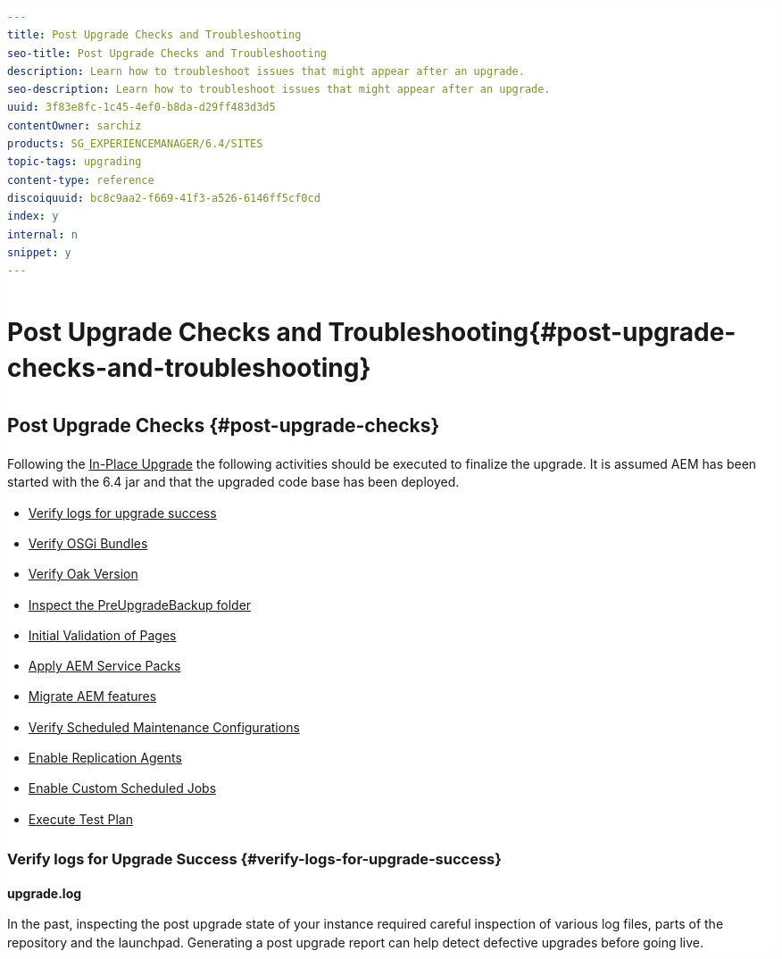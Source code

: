 ```yaml
---
title: Post Upgrade Checks and Troubleshooting
seo-title: Post Upgrade Checks and Troubleshooting
description: Learn how to troubleshoot issues that might appear after an upgrade.
seo-description: Learn how to troubleshoot issues that might appear after an upgrade.
uuid: 3f83e8fc-1c45-4ef0-b8da-d29ff483d3d5
contentOwner: sarchiz
products: SG_EXPERIENCEMANAGER/6.4/SITES
topic-tags: upgrading
content-type: reference
discoiquuid: bc8c9aa2-f669-41f3-a526-6146ff5cf0cd
index: y
internal: n
snippet: y
---
```


# Post Upgrade Checks and Troubleshooting{#post-upgrade-checks-and-troubleshooting}

## Post Upgrade Checks {#post-upgrade-checks}

Following the [In-Place Upgrade](../../../sites/deploying/using/in-place-upgrade.md) the following activities should be executed to finalize the upgrade. It is assumed AEM has been started with the 6.4 jar and that the upgraded code base has been deployed.

* [Verify logs for upgrade success](#main-pars-header-290365562)  

* [Verify OSGi Bundles](#main-pars-header-1637350649)  

* [Verify Oak Version](#main-pars-header-1293049773)  

* [Inspect the PreUpgradeBackup folder](#main-pars-header-988995987)  

* [Initial Validation of Pages](#main-pars-header-20827371)
* [Apply AEM Service Packs](#main-pars-header-215142387)  

* [Migrate AEM features](#main-pars-header-1434457709)  

* [Verify Scheduled Maintenance Configurations](#main-pars-header-1552730183)  

* [Enable Replication Agents](#main-pars-header-823243751)  

* [Enable Custom Scheduled Jobs](#main-pars-header-244535083)  

* [Execute Test Plan](#main-pars-header-1167972233)

### Verify logs for Upgrade Success {#verify-logs-for-upgrade-success}

**upgrade.log**

In the past, inspecting the post upgrade state of your instance required careful inspection of various log files, parts of the repository and the launchpad. Generating a post upgrade report can help detect defective upgrades before going live.

